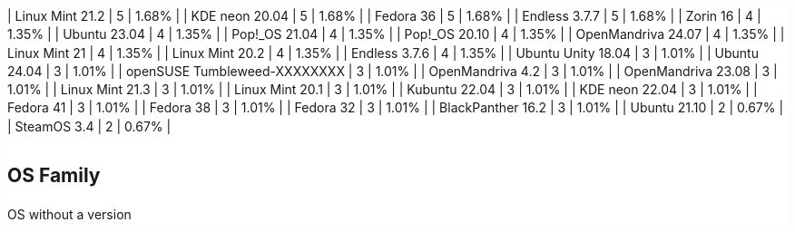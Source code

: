 | Linux Mint 21.2              | 5        | 1.68%   |
| KDE neon 20.04               | 5        | 1.68%   |
| Fedora 36                    | 5        | 1.68%   |
| Endless 3.7.7                | 5        | 1.68%   |
| Zorin 16                     | 4        | 1.35%   |
| Ubuntu 23.04                 | 4        | 1.35%   |
| Pop!_OS 21.04                | 4        | 1.35%   |
| Pop!_OS 20.10                | 4        | 1.35%   |
| OpenMandriva 24.07           | 4        | 1.35%   |
| Linux Mint 21                | 4        | 1.35%   |
| Linux Mint 20.2              | 4        | 1.35%   |
| Endless 3.7.6                | 4        | 1.35%   |
| Ubuntu Unity 18.04           | 3        | 1.01%   |
| Ubuntu 24.04                 | 3        | 1.01%   |
| openSUSE Tumbleweed-XXXXXXXX | 3        | 1.01%   |
| OpenMandriva 4.2             | 3        | 1.01%   |
| OpenMandriva 23.08           | 3        | 1.01%   |
| Linux Mint 21.3              | 3        | 1.01%   |
| Linux Mint 20.1              | 3        | 1.01%   |
| Kubuntu 22.04                | 3        | 1.01%   |
| KDE neon 22.04               | 3        | 1.01%   |
| Fedora 41                    | 3        | 1.01%   |
| Fedora 38                    | 3        | 1.01%   |
| Fedora 32                    | 3        | 1.01%   |
| BlackPanther 16.2            | 3        | 1.01%   |
| Ubuntu 21.10                 | 2        | 0.67%   |
| SteamOS 3.4                  | 2        | 0.67%   |

OS Family
---------

OS without a version
